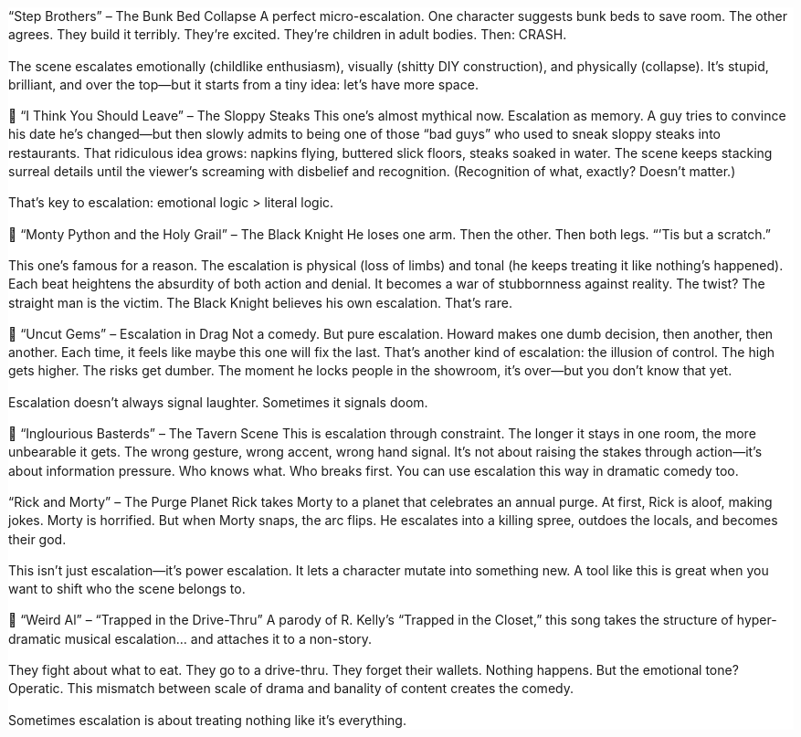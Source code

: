 “Step Brothers” – The Bunk Bed Collapse
A perfect micro-escalation. One character suggests bunk beds to save room. The other agrees. They build it terribly. They’re excited. They’re children in adult bodies. Then: CRASH.

The scene escalates emotionally (childlike enthusiasm), visually (shitty DIY construction), and physically (collapse). It’s stupid, brilliant, and over the top—but it starts from a tiny idea: let’s have more space.

🍔 “I Think You Should Leave” – The Sloppy Steaks
This one’s almost mythical now. Escalation as memory. A guy tries to convince his date he’s changed—but then slowly admits to being one of those “bad guys” who used to sneak sloppy steaks into restaurants. That ridiculous idea grows: napkins flying, buttered slick floors, steaks soaked in water. The scene keeps stacking surreal details until the viewer’s screaming with disbelief and recognition. (Recognition of what, exactly? Doesn’t matter.)

That’s key to escalation: emotional logic > literal logic.

🧙 “Monty Python and the Holy Grail” – The Black Knight
He loses one arm. Then the other. Then both legs. “’Tis but a scratch.”

This one’s famous for a reason. The escalation is physical (loss of limbs) and tonal (he keeps treating it like nothing’s happened). Each beat heightens the absurdity of both action and denial. It becomes a war of stubbornness against reality. The twist? The straight man is the victim. The Black Knight believes his own escalation. That’s rare.

🪩 “Uncut Gems” – Escalation in Drag
Not a comedy. But pure escalation. Howard makes one dumb decision, then another, then another. Each time, it feels like maybe this one will fix the last. That’s another kind of escalation: the illusion of control. The high gets higher. The risks get dumber. The moment he locks people in the showroom, it’s over—but you don’t know that yet.

Escalation doesn’t always signal laughter. Sometimes it signals doom.

🔫 “Inglourious Basterds” – The Tavern Scene
This is escalation through constraint. The longer it stays in one room, the more unbearable it gets. The wrong gesture, wrong accent, wrong hand signal. It’s not about raising the stakes through action—it’s about information pressure. Who knows what. Who breaks first. You can use escalation this way in dramatic comedy too.

 “Rick and Morty” – The Purge Planet
Rick takes Morty to a planet that celebrates an annual purge. At first, Rick is aloof, making jokes. Morty is horrified. But when Morty snaps, the arc flips. He escalates into a killing spree, outdoes the locals, and becomes their god.

This isn’t just escalation—it’s power escalation. It lets a character mutate into something new. A tool like this is great when you want to shift who the scene belongs to.

🎤 “Weird Al” – “Trapped in the Drive-Thru”
A parody of R. Kelly’s “Trapped in the Closet,” this song takes the structure of hyper-dramatic musical escalation… and attaches it to a non-story.

They fight about what to eat. They go to a drive-thru. They forget their wallets. Nothing happens. But the emotional tone? Operatic. This mismatch between scale of drama and banality of content creates the comedy.

Sometimes escalation is about treating nothing like it’s everything.
